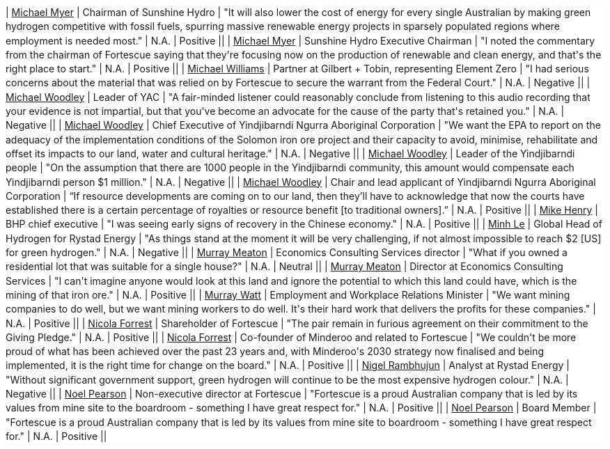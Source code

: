 | [Michael Myer](https://advance.lexis.com/api/document?collection=news&id=urn:contentItem:6C29-WP91-F0J6-J19C-00000-00&context=1519360) | Chairman of Sunshine Hydro | "It will also lower the cost of energy for every single Australian by making green hydrogen competitive with fossil fuels, spurring massive renewable energy projects in sparsely populated regions where employment is needed most." | N.A. | Positive || 
| [Michael Myer](https://advance.lexis.com/api/document?collection=news&id=urn:contentItem:6CH8-N411-JBN5-F00M-00000-00&context=1519360) | Sunshine Hydro Executive Chairman | "I noted the commentary from the chairman of Fortescue saying that they're focusing now on the production of renewable and clean energy, and that's the right place to start." | N.A. | Positive || 
| [Michael Williams](https://advance.lexis.com/api/document?collection=news&id=urn:contentItem:6CG0-K8J1-DY19-C1HV-00000-00&context=1519360) | Partner at Gilbert + Tobin, representing Element Zero | "I had serious concerns about the material that was relied on by Fortescue to secure the warrant from the Federal Court." | N.A. | Negative || 
| [Michael Woodley](https://advance.lexis.com/api/document?collection=news&id=urn:contentItem:6BT2-WH71-F0J6-J00H-00000-00&context=1519360) | Leader of YAC | "A fair-minded listener could reasonably conclude from listening to this audio recording that your evidence is not impartial, but that you've become an advocate for the cause of the party that's retained you." | N.A. | Negative || 
| [Michael Woodley](https://advance.lexis.com/api/document?collection=news&id=urn:contentItem:6CBM-RYP1-JD34-V01K-00000-00&context=1519360) | Chief Executive of Yindjibarndi Ngurra Aboriginal Corporation | "We want the EPA to report on the adequacy of the implementation conditions of the Solomon iron ore project and their capacity to avoid, minimise, rehabilitate and offset its impacts to our land, water and cultural heritage." | N.A. | Negative || 
| [Michael Woodley](https://advance.lexis.com/api/document?collection=news&id=urn:contentItem:6F61-JR93-RW39-62BD-00000-00&context=1519360) | Leader of the Yindjibarndi people | "On the assumption that there are 1000 people in the Yindjibarndi community, this amount would compensate each Yindjibarndi person $1 million." | N.A. | Negative || 
| [Michael Woodley](https://advance.lexis.com/api/document?collection=news&id=urn:contentItem:6F6K-B9N3-RWP6-M48F-00000-00&context=1519360) | Chair and lead applicant of Yindjibarndi Ngurra Aboriginal Corporation | “If resource developments are coming on to our land, then they’ll have to acknowledge that now the courts have established there is a certain percentage of royalties or resource benefit [to traditional owners].” | N.A. | Positive || 
| [Mike Henry](https://advance.lexis.com/api/document?collection=news&id=urn:contentItem:6F67-HVF3-RT3D-D4M1-00000-00&context=1519360) | BHP chief executive | "I was seeing early signs of recovery in the Chinese economy." | N.A. | Positive || 
| [Minh Le](https://advance.lexis.com/api/document?collection=news&id=urn:contentItem:6CHH-8D81-JBNF-W3HS-00000-00&context=1519360) | Global Head of Hydrogen for Rystad Energy | "As things stand at the moment it will be very challenging, if not almost impossible to reach $2 [US] for green hydrogen." | N.A. | Negative || 
| [Murray Meaton](https://advance.lexis.com/api/document?collection=news&id=urn:contentItem:6BTD-HM91-DYG0-901T-00000-00&context=1519360) | Economics Consulting Services director | "What if you owned a residential lot that was suitable for a single house?" | N.A. | Neutral || 
| [Murray Meaton](https://advance.lexis.com/api/document?collection=news&id=urn:contentItem:6BTM-W481-JC0X-K02C-00000-00&context=1519360) | Director at Economics Consulting Services | "I can't imagine anyone would look at this land and ignore the potential to which this land could have, which is the mining of that iron ore." | N.A. | Positive || 
| [Murray Watt](https://advance.lexis.com/api/document?collection=news&id=urn:contentItem:6F2D-2J73-RTBV-40WP-00000-00&context=1519360) | Employment and Workplace Relations Minister | "We want mining companies to do well, but we want mining workers to do well. It's their hard work that delivers the profits for these companies." | N.A. | Positive || 
| [Nicola Forrest](https://advance.lexis.com/api/document?collection=news&id=urn:contentItem:6C5H-FK81-F0J6-J042-00000-00&context=1519360) | Shareholder of Fortescue | "The pair remain in furious agreement on their commitment to the Giving Pledge." | N.A. | Positive || 
| [Nicola Forrest](https://advance.lexis.com/api/document?collection=news&id=urn:contentItem:6D6V-71H1-JD3N-54MT-00000-00&context=1519360) | Co-founder of Minderoo and related to Fortescue | "We couldn't be more proud of what has been achieved over the past 23 years and, with Minderoo's 2030 strategy now finalised and being implemented, it is the right time for change on the board." | N.A. | Positive || 
| [Nigel Rambhujun](https://advance.lexis.com/api/document?collection=news&id=urn:contentItem:6CHH-8D81-JBNF-W3HS-00000-00&context=1519360) | Analyst at Rystad Energy | "Without significant government support, green hydrogen will continue to be the most expensive hydrogen colour." | N.A. | Negative || 
| [Noel Pearson](https://advance.lexis.com/api/document?collection=news&id=urn:contentItem:6CMD-MKR1-JD3N-516S-00000-00&context=1519360) | Non-executive director at Fortescue | "Fortescue is a proud Australian company that is led by its values from mine site to the boardroom - something I have great respect for." | N.A. | Positive || 
| [Noel Pearson](https://advance.lexis.com/api/document?collection=news&id=urn:contentItem:6CMY-M951-JD34-V012-00000-00&context=1519360) | Board Member | "Fortescue is a proud Australian company that is led by its values from mine site to boardroom - something I have great respect for." | N.A. | Positive || 